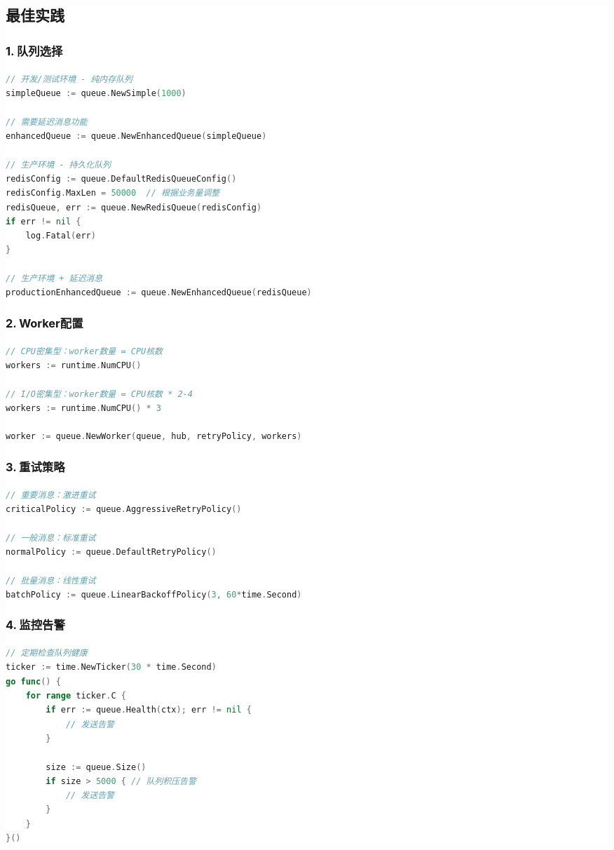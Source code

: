 ## 最佳实践

### 1. 队列选择

```go
// 开发/测试环境 - 纯内存队列
simpleQueue := queue.NewSimple(1000)

// 需要延迟消息功能
enhancedQueue := queue.NewEnhancedQueue(simpleQueue)

// 生产环境 - 持久化队列
redisConfig := queue.DefaultRedisQueueConfig()
redisConfig.MaxLen = 50000  // 根据业务量调整
redisQueue, err := queue.NewRedisQueue(redisConfig)
if err != nil {
    log.Fatal(err)
}

// 生产环境 + 延迟消息
productionEnhancedQueue := queue.NewEnhancedQueue(redisQueue)
```

### 2. Worker配置

```go
// CPU密集型：worker数量 = CPU核数
workers := runtime.NumCPU()

// I/O密集型：worker数量 = CPU核数 * 2-4
workers := runtime.NumCPU() * 3

worker := queue.NewWorker(queue, hub, retryPolicy, workers)
```

### 3. 重试策略

```go
// 重要消息：激进重试
criticalPolicy := queue.AggressiveRetryPolicy()

// 一般消息：标准重试
normalPolicy := queue.DefaultRetryPolicy()

// 批量消息：线性重试
batchPolicy := queue.LinearBackoffPolicy(3, 60*time.Second)
```

### 4. 监控告警

```go
// 定期检查队列健康
ticker := time.NewTicker(30 * time.Second)
go func() {
    for range ticker.C {
        if err := queue.Health(ctx); err != nil {
            // 发送告警
        }

        size := queue.Size()
        if size > 5000 { // 队列积压告警
            // 发送告警
        }
    }
}()
```